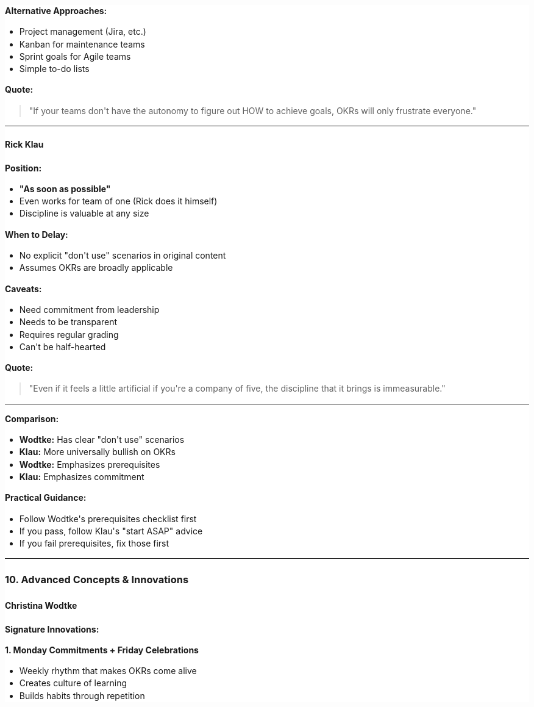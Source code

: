 **Alternative Approaches:**
- Project management (Jira, etc.)
- Kanban for maintenance teams
- Sprint goals for Agile teams
- Simple to-do lists

**Quote:**
> "If your teams don't have the autonomy to figure out HOW to achieve goals, OKRs will only frustrate everyone."

---

#### Rick Klau

**Position:**
- **"As soon as possible"**
- Even works for team of one (Rick does it himself)
- Discipline is valuable at any size

**When to Delay:**
- No explicit "don't use" scenarios in original content
- Assumes OKRs are broadly applicable

**Caveats:**
- Need commitment from leadership
- Needs to be transparent
- Requires regular grading
- Can't be half-hearted

**Quote:**
> "Even if it feels a little artificial if you're a company of five, the discipline that it brings is immeasurable."

---

**Comparison:**
- **Wodtke:** Has clear "don't use" scenarios
- **Klau:** More universally bullish on OKRs
- **Wodtke:** Emphasizes prerequisites
- **Klau:** Emphasizes commitment

**Practical Guidance:**
- Follow Wodtke's prerequisites checklist first
- If you pass, follow Klau's "start ASAP" advice
- If you fail prerequisites, fix those first

---

### 10. Advanced Concepts & Innovations

#### Christina Wodtke

**Signature Innovations:**

**1. Monday Commitments + Friday Celebrations**
- Weekly rhythm that makes OKRs come alive
- Creates culture of learning
- Builds habits through repetition
